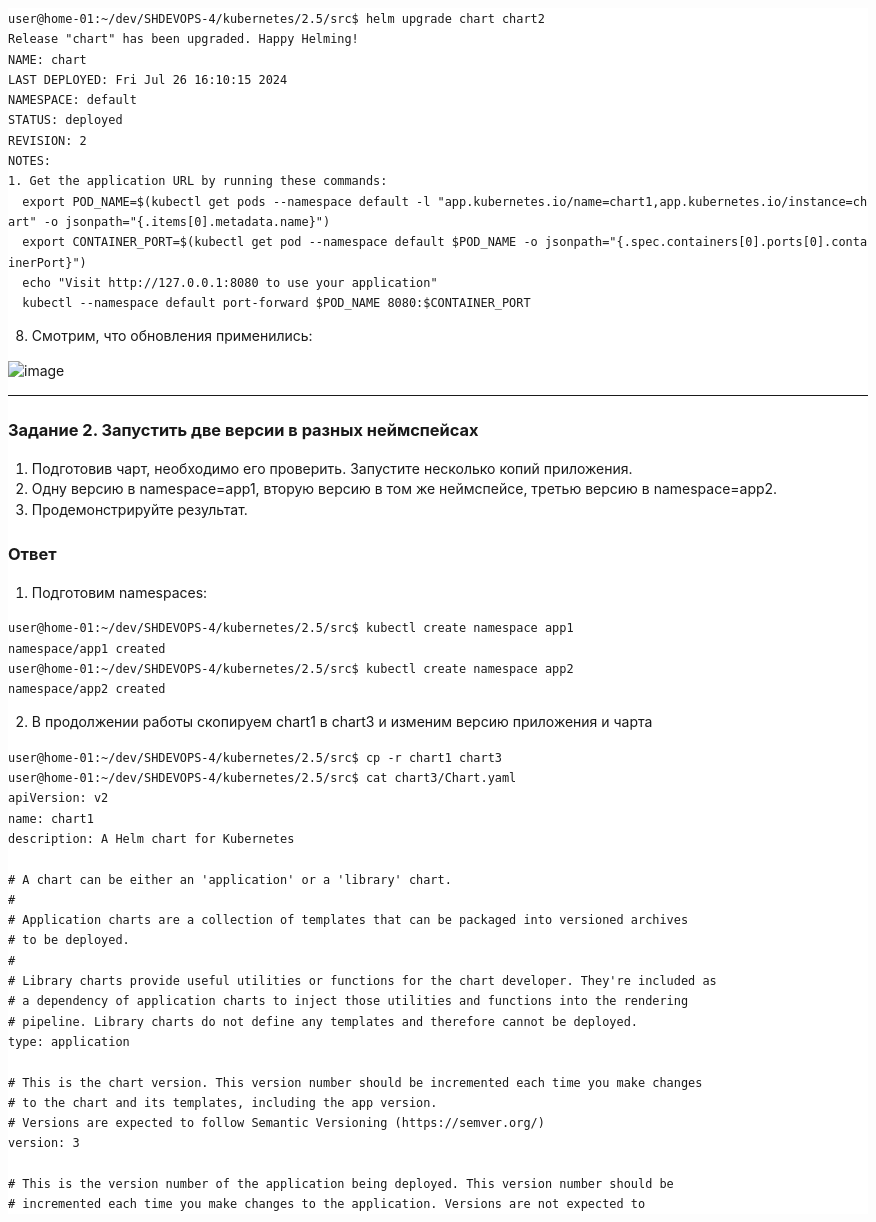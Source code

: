 ```
user@home-01:~/dev/SHDEVOPS-4/kubernetes/2.5/src$ helm upgrade chart chart2
Release "chart" has been upgraded. Happy Helming!
NAME: chart
LAST DEPLOYED: Fri Jul 26 16:10:15 2024
NAMESPACE: default
STATUS: deployed
REVISION: 2
NOTES:
1. Get the application URL by running these commands:
  export POD_NAME=$(kubectl get pods --namespace default -l "app.kubernetes.io/name=chart1,app.kubernetes.io/instance=chart" -o jsonpath="{.items[0].metadata.name}")
  export CONTAINER_PORT=$(kubectl get pod --namespace default $POD_NAME -o jsonpath="{.spec.containers[0].ports[0].containerPort}")
  echo "Visit http://127.0.0.1:8080 to use your application"
  kubectl --namespace default port-forward $POD_NAME 8080:$CONTAINER_PORT
```

8. Смотрим, что обновления применились:

![image](https://github.com/user-attachments/assets/b7d19206-edd0-4208-9c8d-f58b2844ab4c)


------
### Задание 2. Запустить две версии в разных неймспейсах

1. Подготовив чарт, необходимо его проверить. Запуститe несколько копий приложения.
2. Одну версию в namespace=app1, вторую версию в том же неймспейсе, третью версию в namespace=app2.
3. Продемонстрируйте результат.

### Ответ

1. Подготовим namespaces:

```
user@home-01:~/dev/SHDEVOPS-4/kubernetes/2.5/src$ kubectl create namespace app1
namespace/app1 created
user@home-01:~/dev/SHDEVOPS-4/kubernetes/2.5/src$ kubectl create namespace app2
namespace/app2 created
```

2. В продолжении работы скопируем chart1 в chart3 и изменим версию приложения и чарта

```
user@home-01:~/dev/SHDEVOPS-4/kubernetes/2.5/src$ cp -r chart1 chart3
user@home-01:~/dev/SHDEVOPS-4/kubernetes/2.5/src$ cat chart3/Chart.yaml 
apiVersion: v2
name: chart1
description: A Helm chart for Kubernetes

# A chart can be either an 'application' or a 'library' chart.
#
# Application charts are a collection of templates that can be packaged into versioned archives
# to be deployed.
#
# Library charts provide useful utilities or functions for the chart developer. They're included as
# a dependency of application charts to inject those utilities and functions into the rendering
# pipeline. Library charts do not define any templates and therefore cannot be deployed.
type: application

# This is the chart version. This version number should be incremented each time you make changes
# to the chart and its templates, including the app version.
# Versions are expected to follow Semantic Versioning (https://semver.org/)
version: 3

# This is the version number of the application being deployed. This version number should be
# incremented each time you make changes to the application. Versions are not expected to
```